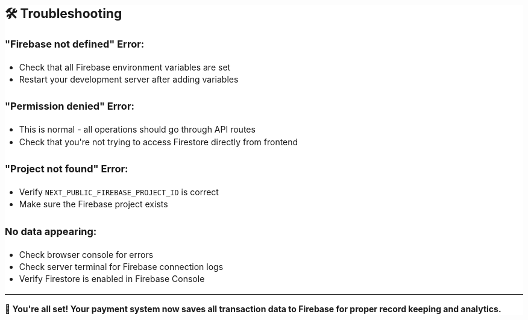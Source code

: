 
## 🛠️ Troubleshooting

### **"Firebase not defined" Error:**
- Check that all Firebase environment variables are set
- Restart your development server after adding variables

### **"Permission denied" Error:**
- This is normal - all operations should go through API routes
- Check that you're not trying to access Firestore directly from frontend

### **"Project not found" Error:**
- Verify `NEXT_PUBLIC_FIREBASE_PROJECT_ID` is correct
- Make sure the Firebase project exists

### **No data appearing:**
- Check browser console for errors
- Check server terminal for Firebase connection logs
- Verify Firestore is enabled in Firebase Console

---

**🎉 You're all set! Your payment system now saves all transaction data to Firebase for proper record keeping and analytics.** 